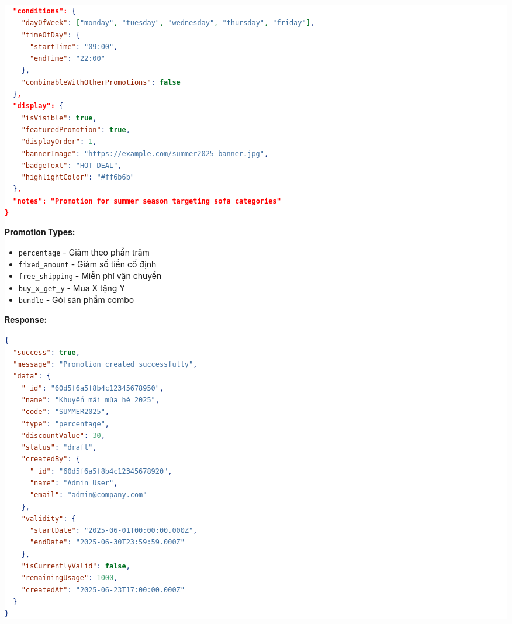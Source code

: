 ```json
  "conditions": {
    "dayOfWeek": ["monday", "tuesday", "wednesday", "thursday", "friday"],
    "timeOfDay": {
      "startTime": "09:00",
      "endTime": "22:00"
    },
    "combinableWithOtherPromotions": false
  },
  "display": {
    "isVisible": true,
    "featuredPromotion": true,
    "displayOrder": 1,
    "bannerImage": "https://example.com/summer2025-banner.jpg",
    "badgeText": "HOT DEAL",
    "highlightColor": "#ff6b6b"
  },
  "notes": "Promotion for summer season targeting sofa categories"
}
```

**Promotion Types:**
- `percentage` - Giảm theo phần trăm
- `fixed_amount` - Giảm số tiền cố định
- `free_shipping` - Miễn phí vận chuyển
- `buy_x_get_y` - Mua X tặng Y
- `bundle` - Gói sản phẩm combo

**Response:**
```json
{
  "success": true,
  "message": "Promotion created successfully",
  "data": {
    "_id": "60d5f6a5f8b4c12345678950",
    "name": "Khuyến mãi mùa hè 2025",
    "code": "SUMMER2025",
    "type": "percentage",
    "discountValue": 30,
    "status": "draft",
    "createdBy": {
      "_id": "60d5f6a5f8b4c12345678920",
      "name": "Admin User",
      "email": "admin@company.com"
    },
    "validity": {
      "startDate": "2025-06-01T00:00:00.000Z",
      "endDate": "2025-06-30T23:59:59.000Z"
    },
    "isCurrentlyValid": false,
    "remainingUsage": 1000,
    "createdAt": "2025-06-23T17:00:00.000Z"
  }
}
```
